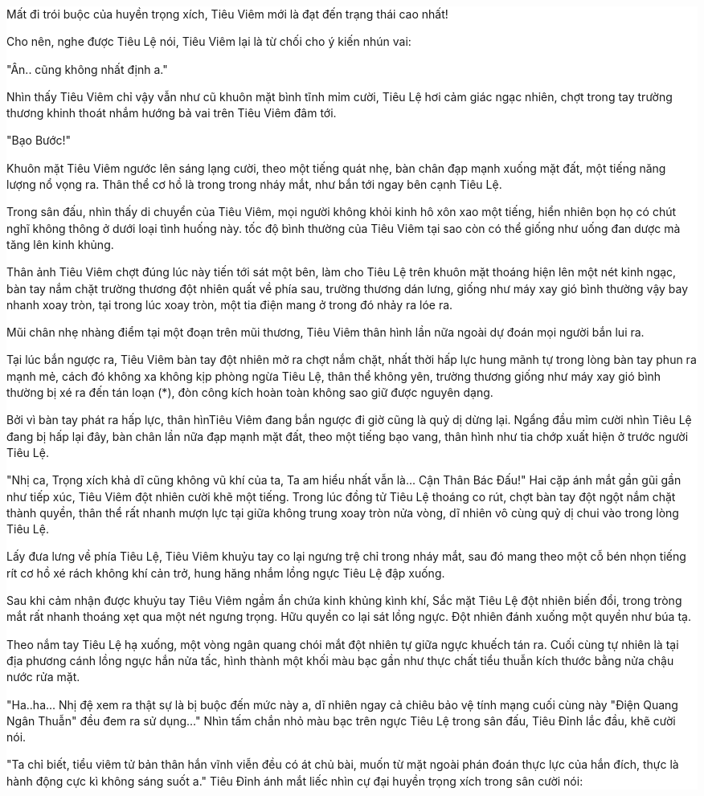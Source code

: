 Mất đi trói buộc của huyền trọng xích, Tiêu Viêm mới là đạt đến trạng thái cao nhất!

Cho nên, nghe được Tiêu Lệ nói, Tiêu Viêm lại là từ chối cho ý kiến nhún vai:

"Ân.. cũng không nhất định a."

Nhìn thấy Tiêu Viêm chỉ vậy vẫn như cũ khuôn mặt bình tĩnh mỉm cười, Tiêu Lệ hơi cảm giác ngạc nhiên, chợt trong tay trường thương khinh thoát nhắm hướng bả vai trên Tiêu Viêm đâm tới.

"Bạo Bước!"

Khuôn mặt Tiêu Viêm ngước lên sáng lạng cười, theo một tiếng quát nhẹ, bàn chân đạp mạnh xuống mặt đất, một tiếng năng lượng nổ vọng ra. Thân thể cơ hồ là trong trong nháy mắt, như bắn tới ngay bên cạnh Tiêu Lệ.

Trong sân đấu, nhìn thấy di chuyển của Tiêu Viêm, mọi người không khỏi kinh hô xôn xao một tiếng, hiển nhiên bọn họ có chút nghĩ không thông ở dưới loại tình huống này. tốc độ bình thường của Tiêu Viêm tại sao còn có thể giống như uống đan dược mà tăng lên kinh khủng.

Thân ảnh Tiêu Viêm chợt đúng lúc này tiến tới sát một bên, làm cho Tiêu Lệ trên khuôn mặt thoáng hiện lên một nét kinh ngạc, bàn tay nắm chặt trường thương đột nhiên quất về phía sau, trường thương dán lưng, giống như máy xay gió bình thường vậy bay nhanh xoay tròn, tại trong lúc xoay tròn, một tia điện mang ở trong đó nhảy ra lóe ra.

Mũi chân nhẹ nhàng điểm tại một đoạn trên mũi thương, Tiêu Viêm thân hình lần nữa ngoài dự đoán mọi người bắn lui ra.

Tại lúc bắn ngược ra, Tiêu Viêm bàn tay đột nhiên mở ra chợt nắm chặt, nhất thời hấp lực hung mãnh tự trong lòng bàn tay phun ra mạnh mẻ, cách đó không xa không kịp phòng ngừa Tiêu Lệ, thân thể không yên, trường thương giống như máy xay gió bình thường bị xé ra đến tán loạn (*), đòn công kích hoàn toàn không sao giữ được nguyên dạng.

Bởi vì bàn tay phát ra hấp lực, thân hìnTiêu Viêm đang bắn ngược đi giờ cũng là quỷ dị dừng lại. Ngẩng đầu mỉm cười nhìn Tiêu Lệ đang bị hấp lại đây, bàn chân lần nữa đạp mạnh mặt đất, theo một tiếng bạo vang, thân hình như tia chớp xuất hiện ở trước người Tiêu Lệ.

"Nhị ca, Trọng xích khả dĩ cũng không vũ khí của ta, Ta am hiểu nhất vẫn là... Cận Thân Bác Đấu!" Hai cặp ánh mắt gần gũi gần như tiếp xúc, Tiêu Viêm đột nhiên cười khẽ một tiếng. Trong lúc đồng tử Tiêu Lệ thoáng co rút, chợt bàn tay đột ngột nắm chặt thành quyền, thân thể rất nhanh mượn lực tại giữa không trung xoay tròn nửa vòng, dĩ nhiên vô cùng quỷ dị chui vào trong lòng Tiêu Lệ.

Lấy đưa lưng về phía Tiêu Lệ, Tiêu Viêm khuỷu tay co lại ngưng trệ chỉ trong nháy mắt, sau đó mang theo một cỗ bén nhọn tiếng rít cơ hồ xé rách không khí cản trở, hung hăng nhắm lồng ngực Tiêu Lệ đập xuống.

Sau khi cảm nhận được khuỷu tay Tiêu Viêm ngầm ẩn chứa kinh khủng kình khí, Sắc mặt Tiêu Lệ đột nhiên biến đổi, trong tròng mắt rất nhanh thoáng xẹt qua một nét ngưng trọng. Hữu quyền co lại sát lồng ngực. Đột nhiên đánh xuống một quyền như búa tạ.

Theo nắm tay Tiêu Lệ hạ xuống, một vòng ngân quang chói mắt đột nhiên tự giữa ngực khuếch tán ra. Cuối cùng tự nhiên là tại địa phương cánh lồng ngực hắn nửa tấc, hình thành một khối màu bạc gần như thực chất tiểu thuẫn kích thước bằng nửa chậu nước rửa mặt.

"Ha..ha... Nhị đệ xem ra thật sự là bị buộc đến mức này a, dĩ nhiên ngay cả chiêu bảo vệ tính mạng cuối cùng này "Điện Quang Ngân Thuẫn" đều đem ra sử dụng..." Nhìn tấm chắn nhỏ màu bạc trên ngực Tiêu Lệ trong sân đấu, Tiêu Đỉnh lắc đầu, khẽ cười nói.

"Ta chỉ biết, tiểu viêm tử bản thân hắn vĩnh viễn đều có át chủ bài, muốn từ mặt ngoài phán đoán thực lực của hắn đích, thực là hành động cực kì không sáng suốt a." Tiêu Đỉnh ánh mắt liếc nhìn cự đại huyền trọng xích trong sân cười nói:
